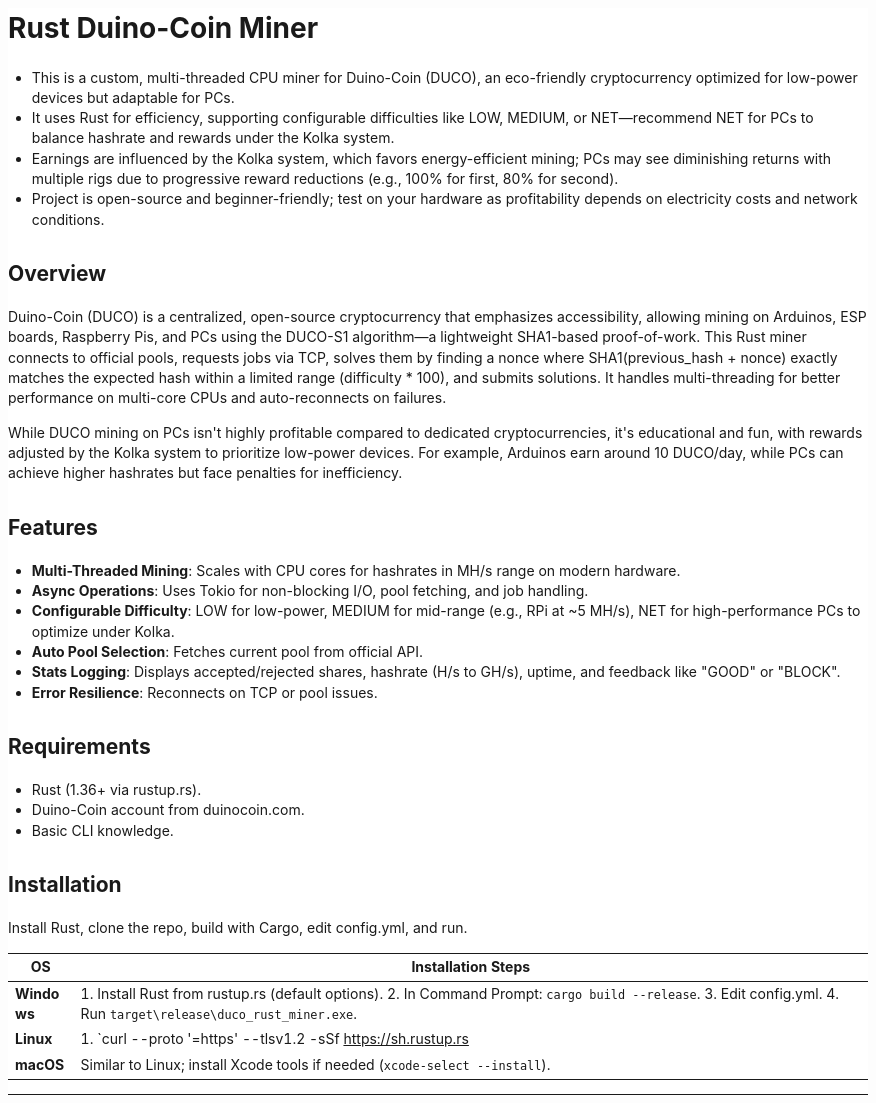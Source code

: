 # Rust Duino-Coin Miner

- This is a custom, multi-threaded CPU miner for Duino-Coin (DUCO), an eco-friendly cryptocurrency optimized for low-power devices but adaptable for PCs.
- It uses Rust for efficiency, supporting configurable difficulties like LOW, MEDIUM, or NET—recommend NET for PCs to balance hashrate and rewards under the Kolka system.
- Earnings are influenced by the Kolka system, which favors energy-efficient mining; PCs may see diminishing returns with multiple rigs due to progressive reward reductions (e.g., 100% for first, 80% for second).
- Project is open-source and beginner-friendly; test on your hardware as profitability depends on electricity costs and network conditions.

## Overview
Duino-Coin (DUCO) is a centralized, open-source cryptocurrency that emphasizes accessibility, allowing mining on Arduinos, ESP boards, Raspberry Pis, and PCs using the DUCO-S1 algorithm—a lightweight SHA1-based proof-of-work. This Rust miner connects to official pools, requests jobs via TCP, solves them by finding a nonce where SHA1(previous_hash + nonce) exactly matches the expected hash within a limited range (difficulty * 100), and submits solutions. It handles multi-threading for better performance on multi-core CPUs and auto-reconnects on failures.

While DUCO mining on PCs isn't highly profitable compared to dedicated cryptocurrencies, it's educational and fun, with rewards adjusted by the Kolka system to prioritize low-power devices. For example, Arduinos earn around 10 DUCO/day, while PCs can achieve higher hashrates but face penalties for inefficiency.

## Features
- **Multi-Threaded Mining**: Scales with CPU cores for hashrates in MH/s range on modern hardware.
- **Async Operations**: Uses Tokio for non-blocking I/O, pool fetching, and job handling.
- **Configurable Difficulty**: LOW for low-power, MEDIUM for mid-range (e.g., RPi at ~5 MH/s), NET for high-performance PCs to optimize under Kolka.
- **Auto Pool Selection**: Fetches current pool from official API.
- **Stats Logging**: Displays accepted/rejected shares, hashrate (H/s to GH/s), uptime, and feedback like "GOOD" or "BLOCK".
- **Error Resilience**: Reconnects on TCP or pool issues.

## Requirements
- Rust (1.36+ via rustup.rs).
- Duino-Coin account from duinocoin.com.
- Basic CLI knowledge.

## Installation
Install Rust, clone the repo, build with Cargo, edit config.yml, and run.

| OS | Installation Steps |
|----|--------------------|
| **Windows** | 1. Install Rust from rustup.rs (default options). 2. In Command Prompt: `cargo build --release`. 3. Edit config.yml. 4. Run `target\release\duco_rust_miner.exe`. |
| **Linux** | 1. `curl --proto '=https' --tlsv1.2 -sSf https://sh.rustup.rs | sh`. 2. `cargo build --release`. 3. Edit config.yml. 4. `./target/release/duco_rust_miner`. |
| **macOS** | Similar to Linux; install Xcode tools if needed (`xcode-select --install`). |

---